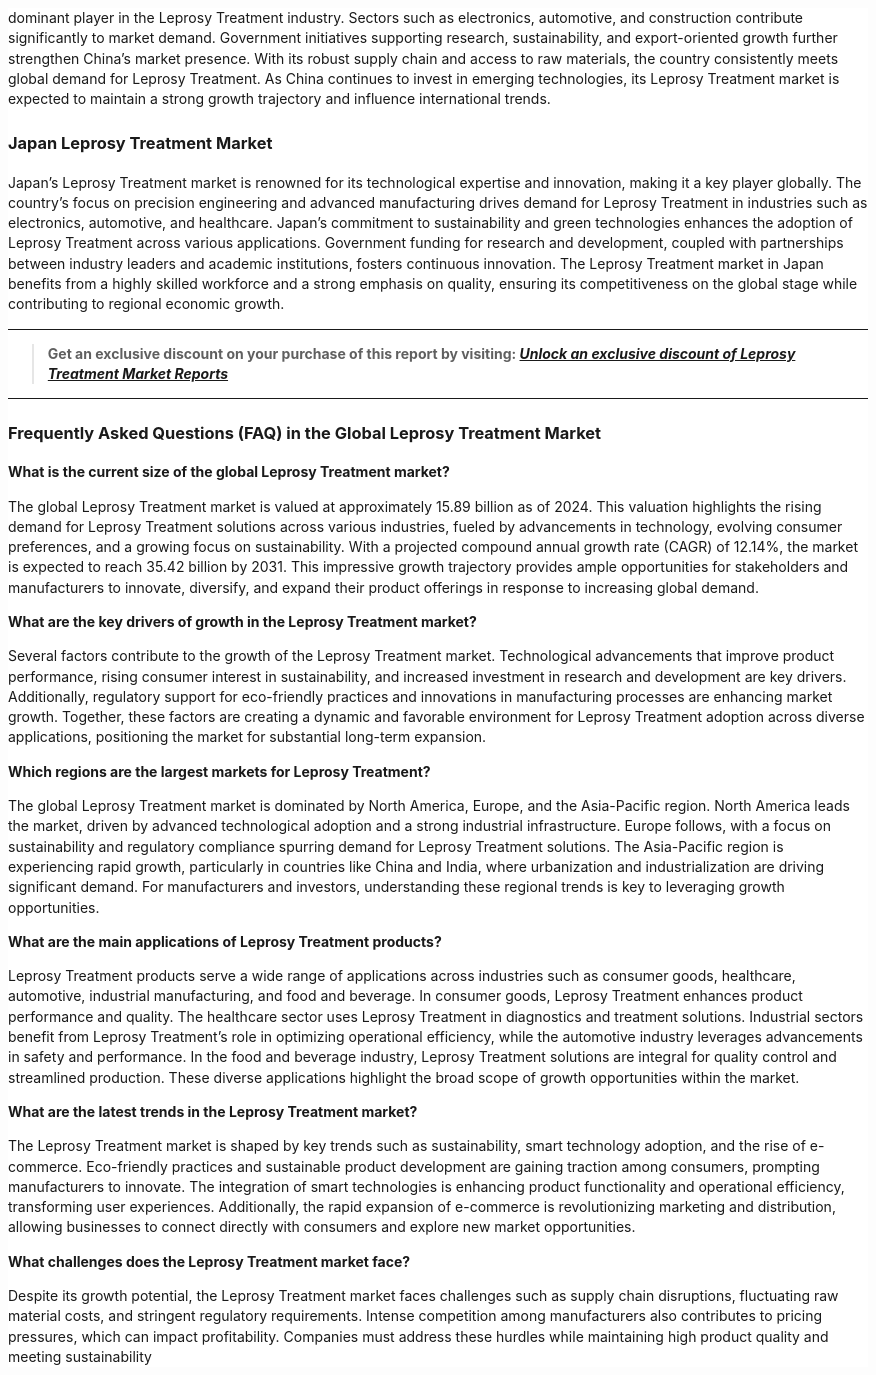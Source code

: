 dominant player in the Leprosy Treatment industry. Sectors such as electronics, automotive, and construction contribute significantly to market demand. Government initiatives supporting research, sustainability, and export-oriented growth further strengthen China&rsquo;s market presence. With its robust supply chain and access to raw materials, the country consistently meets global demand for Leprosy Treatment. As China continues to invest in emerging technologies, its Leprosy Treatment market is expected to maintain a strong growth trajectory and influence international trends.</p><h3>Japan Leprosy Treatment Market</h3><p>Japan&rsquo;s Leprosy Treatment market is renowned for its technological expertise and innovation, making it a key player globally. The country&rsquo;s focus on precision engineering and advanced manufacturing drives demand for Leprosy Treatment in industries such as electronics, automotive, and healthcare. Japan&rsquo;s commitment to sustainability and green technologies enhances the adoption of Leprosy Treatment across various applications. Government funding for research and development, coupled with partnerships between industry leaders and academic institutions, fosters continuous innovation. The Leprosy Treatment market in Japan benefits from a highly skilled workforce and a strong emphasis on quality, ensuring its competitiveness on the global stage while contributing to regional economic growth.</p><hr /><blockquote><p><strong>Get an exclusive discount on your purchase of this report by visiting: <em><a href="://marketresearchpulse.com/ask-for-discount/148063?utm_source=Github&amp;utm_medium=0116">Unlock an exclusive discount of Leprosy Treatment Market Reports</a></em>&nbsp;</strong></p></blockquote><hr /><h3>Frequently Asked Questions (FAQ) in the Global Leprosy Treatment Market</h3><p><strong>What is the current size of the global Leprosy Treatment market?</strong></p><p>The global Leprosy Treatment market is valued at approximately 15.89 billion as of 2024. This valuation highlights the rising demand for Leprosy Treatment solutions across various industries, fueled by advancements in technology, evolving consumer preferences, and a growing focus on sustainability. With a projected compound annual growth rate (CAGR) of 12.14%, the market is expected to reach 35.42 billion by 2031. This impressive growth trajectory provides ample opportunities for stakeholders and manufacturers to innovate, diversify, and expand their product offerings in response to increasing global demand.</p><p><strong>What are the key drivers of growth in the Leprosy Treatment market?</strong></p><p>Several factors contribute to the growth of the Leprosy Treatment market. Technological advancements that improve product performance, rising consumer interest in sustainability, and increased investment in research and development are key drivers. Additionally, regulatory support for eco-friendly practices and innovations in manufacturing processes are enhancing market growth. Together, these factors are creating a dynamic and favorable environment for Leprosy Treatment adoption across diverse applications, positioning the market for substantial long-term expansion.</p><p><strong>Which regions are the largest markets for Leprosy Treatment?</strong></p><p>The global Leprosy Treatment market is dominated by North America, Europe, and the Asia-Pacific region. North America leads the market, driven by advanced technological adoption and a strong industrial infrastructure. Europe follows, with a focus on sustainability and regulatory compliance spurring demand for Leprosy Treatment solutions. The Asia-Pacific region is experiencing rapid growth, particularly in countries like China and India, where urbanization and industrialization are driving significant demand. For manufacturers and investors, understanding these regional trends is key to leveraging growth opportunities.</p><p><strong>What are the main applications of Leprosy Treatment products?</strong></p><p>Leprosy Treatment products serve a wide range of applications across industries such as consumer goods, healthcare, automotive, industrial manufacturing, and food and beverage. In consumer goods, Leprosy Treatment enhances product performance and quality. The healthcare sector uses Leprosy Treatment in diagnostics and treatment solutions. Industrial sectors benefit from Leprosy Treatment&rsquo;s role in optimizing operational efficiency, while the automotive industry leverages advancements in safety and performance. In the food and beverage industry, Leprosy Treatment solutions are integral for quality control and streamlined production. These diverse applications highlight the broad scope of growth opportunities within the market.</p><p><strong>What are the latest trends in the Leprosy Treatment market?</strong></p><p>The Leprosy Treatment market is shaped by key trends such as sustainability, smart technology adoption, and the rise of e-commerce. Eco-friendly practices and sustainable product development are gaining traction among consumers, prompting manufacturers to innovate. The integration of smart technologies is enhancing product functionality and operational efficiency, transforming user experiences. Additionally, the rapid expansion of e-commerce is revolutionizing marketing and distribution, allowing businesses to connect directly with consumers and explore new market opportunities.</p><p><strong>What challenges does the Leprosy Treatment market face?</strong></p><p>Despite its growth potential, the Leprosy Treatment market faces challenges such as supply chain disruptions, fluctuating raw material costs, and stringent regulatory requirements. Intense competition among manufacturers also contributes to pricing pressures, which can impact profitability. Companies must address these hurdles while maintaining high product quality and meeting sustainability